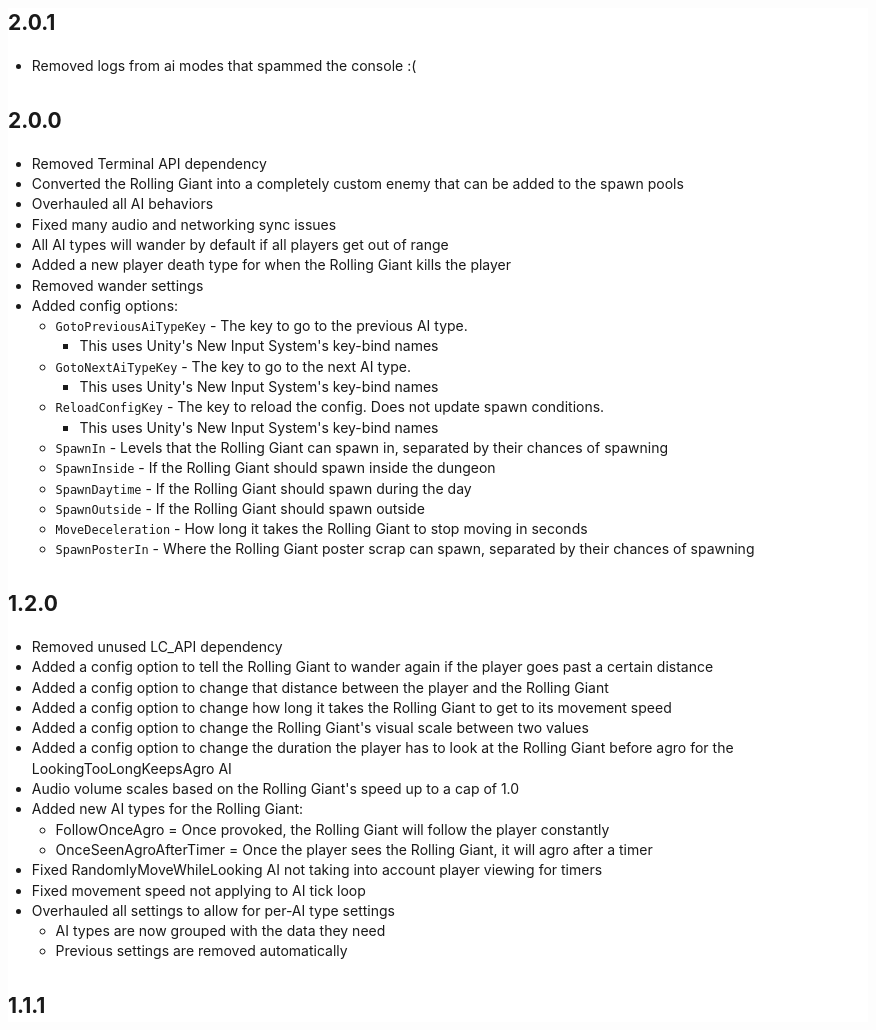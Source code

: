 ## 2.0.1

- Removed logs from ai modes that spammed the console :(

## 2.0.0

- Removed Terminal API dependency
- Converted the Rolling Giant into a completely custom enemy that can be added to the spawn pools 
- Overhauled all AI behaviors
- Fixed many audio and networking sync issues
- All AI types will wander by default if all players get out of range
- Added a new player death type for when the Rolling Giant kills the player
- Removed wander settings
- Added config options:
  - `GotoPreviousAiTypeKey` - The key to go to the previous AI type.
    - This uses Unity's New Input System's key-bind names
  - `GotoNextAiTypeKey` - The key to go to the next AI type.
    - This uses Unity's New Input System's key-bind names
  - `ReloadConfigKey` - The key to reload the config. Does not update spawn conditions.
    - This uses Unity's New Input System's key-bind names
  - `SpawnIn` - Levels that the Rolling Giant can spawn in, separated by their chances of spawning
  - `SpawnInside` - If the Rolling Giant should spawn inside the dungeon
  - `SpawnDaytime` - If the Rolling Giant should spawn during the day
  - `SpawnOutside` - If the Rolling Giant should spawn outside
  - `MoveDeceleration` - How long it takes the Rolling Giant to stop moving in seconds
  - `SpawnPosterIn` - Where the Rolling Giant poster scrap can spawn, separated by their chances of spawning

## 1.2.0

- Removed unused LC_API dependency
- Added a config option to tell the Rolling Giant to wander again if the player goes past a certain distance
- Added a config option to change that distance between the player and the Rolling Giant
- Added a config option to change how long it takes the Rolling Giant to get to its movement speed
- Added a config option to change the Rolling Giant's visual scale between two values
- Added a config option to change the duration the player has to look at the Rolling Giant before agro for the LookingTooLongKeepsAgro AI
- Audio volume scales based on the Rolling Giant's speed up to a cap of 1.0
- Added new AI types for the Rolling Giant:
  - FollowOnceAgro = Once provoked, the Rolling Giant will follow the player constantly
  - OnceSeenAgroAfterTimer = Once the player sees the Rolling Giant, it will agro after a timer
- Fixed RandomlyMoveWhileLooking AI not taking into account player viewing for timers
- Fixed movement speed not applying to AI tick loop
- Overhauled all settings to allow for per-AI type settings
  - AI types are now grouped with the data they need
  - Previous settings are removed automatically

## 1.1.1
